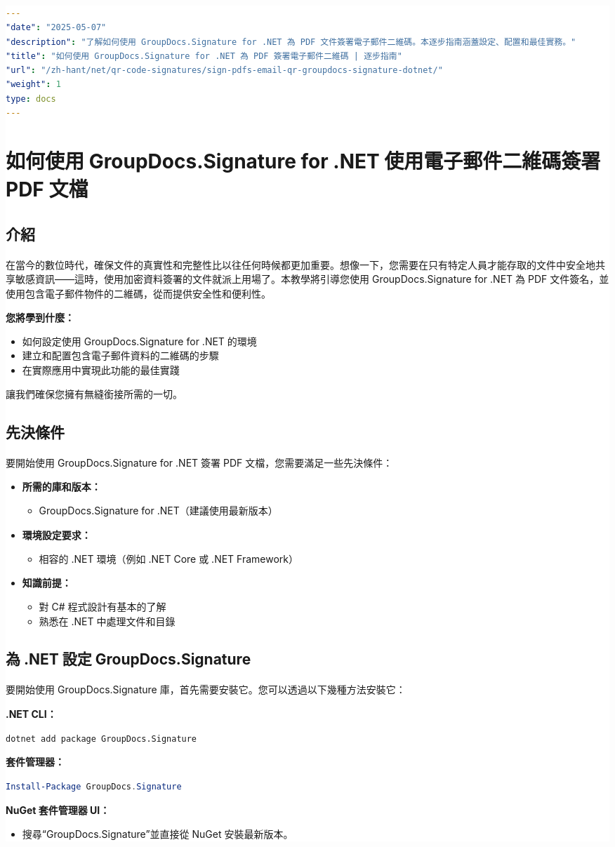 ```yaml
---
"date": "2025-05-07"
"description": "了解如何使用 GroupDocs.Signature for .NET 為 PDF 文件簽署電子郵件二維碼。本逐步指南涵蓋設定、配置和最佳實務。"
"title": "如何使用 GroupDocs.Signature for .NET 為 PDF 簽署電子郵件二維碼 | 逐步指南"
"url": "/zh-hant/net/qr-code-signatures/sign-pdfs-email-qr-groupdocs-signature-dotnet/"
"weight": 1
type: docs
---
```

# 如何使用 GroupDocs.Signature for .NET 使用電子郵件二維碼簽署 PDF 文檔

## 介紹

在當今的數位時代，確保文件的真實性和完整性比以往任何時候都更加重要。想像一下，您需要在只有特定人員才能存取的文件中安全地共享敏感資訊——這時，使用加密資料簽署的文件就派上用場了。本教學將引導您使用 GroupDocs.Signature for .NET 為 PDF 文件簽名，並使用包含電子郵件物件的二維碼，從而提供安全性和便利性。

**您將學到什麼：**
- 如何設定使用 GroupDocs.Signature for .NET 的環境
- 建立和配置包含電子郵件資料的二維碼的步驟
- 在實際應用中實現此功能的最佳實踐

讓我們確保您擁有無縫銜接所需的一切。

## 先決條件

要開始使用 GroupDocs.Signature for .NET 簽署 PDF 文檔，您需要滿足一些先決條件：

- **所需的庫和版本：**
  - GroupDocs.Signature for .NET（建議使用最新版本）
  
- **環境設定要求：**
  - 相容的 .NET 環境（例如 .NET Core 或 .NET Framework）

- **知識前提：**
  - 對 C# 程式設計有基本的了解
  - 熟悉在 .NET 中處理文件和目錄

## 為 .NET 設定 GroupDocs.Signature

要開始使用 GroupDocs.Signature 庫，首先需要安裝它。您可以透過以下幾種方法安裝它：

**.NET CLI：**
```bash
dotnet add package GroupDocs.Signature
```

**套件管理器：**
```powershell
Install-Package GroupDocs.Signature
```

**NuGet 套件管理器 UI：**
- 搜尋“GroupDocs.Signature”並直接從 NuGet 安裝最新版本。

